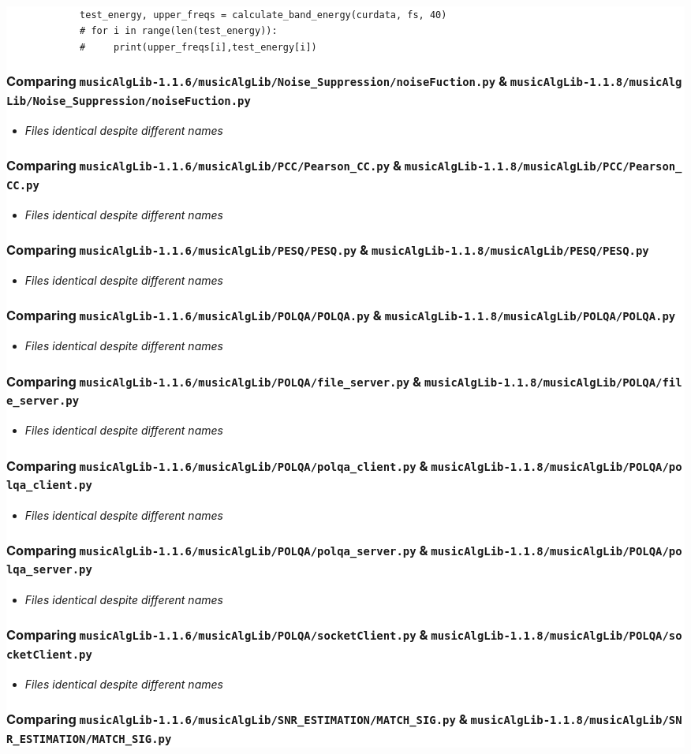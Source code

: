 ```diff
             test_energy, upper_freqs = calculate_band_energy(curdata, fs, 40)
             # for i in range(len(test_energy)):
             #     print(upper_freqs[i],test_energy[i])
```

### Comparing `musicAlgLib-1.1.6/musicAlgLib/Noise_Suppression/noiseFuction.py` & `musicAlgLib-1.1.8/musicAlgLib/Noise_Suppression/noiseFuction.py`

 * *Files identical despite different names*

### Comparing `musicAlgLib-1.1.6/musicAlgLib/PCC/Pearson_CC.py` & `musicAlgLib-1.1.8/musicAlgLib/PCC/Pearson_CC.py`

 * *Files identical despite different names*

### Comparing `musicAlgLib-1.1.6/musicAlgLib/PESQ/PESQ.py` & `musicAlgLib-1.1.8/musicAlgLib/PESQ/PESQ.py`

 * *Files identical despite different names*

### Comparing `musicAlgLib-1.1.6/musicAlgLib/POLQA/POLQA.py` & `musicAlgLib-1.1.8/musicAlgLib/POLQA/POLQA.py`

 * *Files identical despite different names*

### Comparing `musicAlgLib-1.1.6/musicAlgLib/POLQA/file_server.py` & `musicAlgLib-1.1.8/musicAlgLib/POLQA/file_server.py`

 * *Files identical despite different names*

### Comparing `musicAlgLib-1.1.6/musicAlgLib/POLQA/polqa_client.py` & `musicAlgLib-1.1.8/musicAlgLib/POLQA/polqa_client.py`

 * *Files identical despite different names*

### Comparing `musicAlgLib-1.1.6/musicAlgLib/POLQA/polqa_server.py` & `musicAlgLib-1.1.8/musicAlgLib/POLQA/polqa_server.py`

 * *Files identical despite different names*

### Comparing `musicAlgLib-1.1.6/musicAlgLib/POLQA/socketClient.py` & `musicAlgLib-1.1.8/musicAlgLib/POLQA/socketClient.py`

 * *Files identical despite different names*

### Comparing `musicAlgLib-1.1.6/musicAlgLib/SNR_ESTIMATION/MATCH_SIG.py` & `musicAlgLib-1.1.8/musicAlgLib/SNR_ESTIMATION/MATCH_SIG.py`
